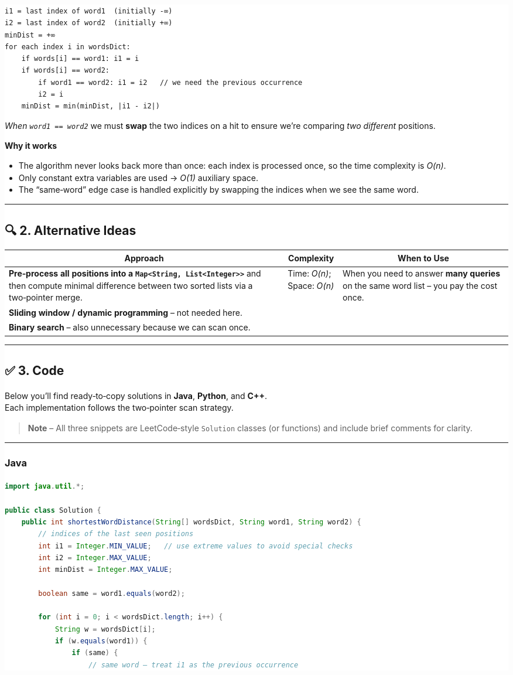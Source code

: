 ```
i1 = last index of word1  (initially -∞)
i2 = last index of word2  (initially +∞)
minDist = +∞
for each index i in wordsDict:
    if words[i] == word1: i1 = i
    if words[i] == word2: 
        if word1 == word2: i1 = i2   // we need the previous occurrence
        i2 = i
    minDist = min(minDist, |i1 - i2|)
```

*When `word1 == word2`* we must **swap** the two indices on a hit to ensure we’re comparing *two different* positions.

**Why it works**

- The algorithm never looks back more than once: each index is processed once, so the time complexity is *O(n)*.
- Only constant extra variables are used → *O(1)* auxiliary space.
- The “same‑word” edge case is handled explicitly by swapping the indices when we see the same word.

---

## 🔍 2. Alternative Ideas

| Approach | Complexity | When to Use |
|----------|------------|-------------|
| **Pre‑process all positions into a `Map<String, List<Integer>>`** and then compute minimal difference between two sorted lists via a two‑pointer merge. | Time: *O(n)*; Space: *O(n)* | When you need to answer **many queries** on the same word list – you pay the cost once. |
| **Sliding window / dynamic programming** – not needed here. | | |
| **Binary search** – also unnecessary because we can scan once. | | |

---

## ✅ 3. Code

Below you’ll find ready‑to‑copy solutions in **Java**, **Python**, and **C++**.  
Each implementation follows the two‑pointer scan strategy.

> **Note** – All three snippets are LeetCode‑style `Solution` classes (or functions) and include brief comments for clarity.

---

### Java

```java
import java.util.*;

public class Solution {
    public int shortestWordDistance(String[] wordsDict, String word1, String word2) {
        // indices of the last seen positions
        int i1 = Integer.MIN_VALUE;   // use extreme values to avoid special checks
        int i2 = Integer.MAX_VALUE;
        int minDist = Integer.MAX_VALUE;

        boolean same = word1.equals(word2);

        for (int i = 0; i < wordsDict.length; i++) {
            String w = wordsDict[i];
            if (w.equals(word1)) {
                if (same) {
                    // same word – treat i1 as the previous occurrence
```